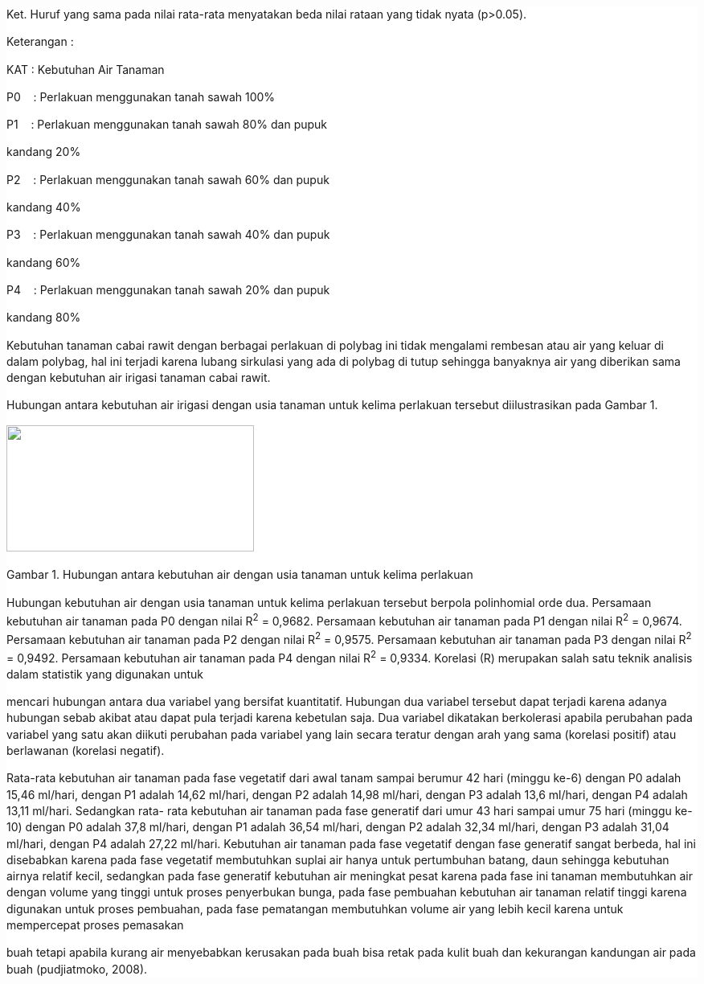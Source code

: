 <p><span class="font6">Ket. Huruf yang sama pada nilai rata-rata menyatakan beda nilai rataan yang tidak nyata (p&gt;0.05).</span></p>
<p><span class="font6">Keterangan :</span></p>
<p><span class="font6">KAT : Kebutuhan Air Tanaman</span></p>
<p><span class="font6">P0 &nbsp;&nbsp;&nbsp;: Perlakuan menggunakan tanah sawah 100%</span></p>
<p><span class="font6">P1 &nbsp;&nbsp;&nbsp;: Perlakuan menggunakan tanah sawah 80% dan pupuk</span></p>
<p><span class="font6">kandang 20%</span></p>
<p><span class="font6">P2 &nbsp;&nbsp;&nbsp;: Perlakuan menggunakan tanah sawah 60% dan pupuk</span></p>
<p><span class="font6">kandang 40%</span></p>
<p><span class="font6">P3 &nbsp;&nbsp;&nbsp;: Perlakuan menggunakan tanah sawah 40% dan pupuk</span></p>
<p><span class="font6">kandang 60%</span></p>
<p><span class="font6">P4 &nbsp;&nbsp;&nbsp;: Perlakuan menggunakan tanah sawah 20% dan pupuk</span></p>
<p><span class="font6">kandang 80%</span></p>
<p><span class="font6">Kebutuhan tanaman cabai rawit dengan berbagai perlakuan di polybag ini tidak mengalami rembesan atau air yang keluar di dalam polybag, hal ini terjadi karena lubang sirkulasi yang ada di polybag di tutup sehingga banyaknya air yang diberikan sama dengan kebutuhan air irigasi tanaman cabai rawit.</span></p>
<p><span class="font6">Hubungan antara kebutuhan air irigasi dengan usia tanaman untuk kelima perlakuan tersebut diilustrasikan pada Gambar 1.</span></p><img src="https://jurnal.harianregional.com/media/47217-1.jpg" alt="" style="width:231pt;height:118pt;">
<p><span class="font6">Gambar 1. Hubungan antara kebutuhan air dengan usia tanaman untuk kelima perlakuan</span></p>
<p><span class="font6">Hubungan kebutuhan air dengan usia tanaman untuk kelima perlakuan tersebut berpola polinhomial orde dua. Persamaan kebutuhan air tanaman pada P0 dengan nilai R<sup>2</sup> = 0,9682. Persamaan kebutuhan air tanaman pada P1 dengan nilai R<sup>2</sup> = 0,9674. Persamaan kebutuhan air tanaman pada P2 dengan nilai R<sup>2</sup> = 0,9575. Persamaan kebutuhan air tanaman pada P3 dengan nilai R<sup>2</sup> = 0,9492. Persamaan kebutuhan air tanaman pada P4 dengan nilai R<sup>2</sup> = 0,9334. Korelasi (R) merupakan salah satu teknik analisis dalam statistik yang digunakan untuk</span></p>
<p><span class="font6">mencari hubungan antara dua variabel yang bersifat kuantitatif. Hubungan dua variabel tersebut dapat terjadi karena adanya hubungan sebab akibat atau dapat pula terjadi karena kebetulan saja. Dua variabel dikatakan berkolerasi apabila perubahan pada variabel yang satu akan diikuti perubahan pada variabel yang lain secara teratur dengan arah yang sama (korelasi positif) atau berlawanan (korelasi negatif).</span></p>
<p><span class="font6">Rata-rata kebutuhan air tanaman pada fase vegetatif dari awal tanam sampai berumur 42 hari (minggu ke-6) dengan P0 adalah 15,46 ml/hari, dengan P1 adalah 14,62 ml/hari, dengan P2 adalah 14,98 ml/hari, dengan P3 adalah 13,6 ml/hari, dengan P4 adalah 13,11 ml/hari. Sedangkan rata- rata kebutuhan air tanaman pada fase generatif dari umur 43 hari sampai umur 75 hari (minggu ke-10) dengan P0 adalah 37,8 ml/hari, dengan P1 adalah 36,54 ml/hari, dengan P2 adalah 32,34 ml/hari, dengan P3 adalah 31,04 ml/hari, dengan P4 adalah 27,22 ml/hari. Kebutuhan air tanaman pada fase vegetatif dengan fase generatif sangat berbeda, hal ini disebabkan karena pada fase vegetatif membutuhkan suplai air hanya untuk pertumbuhan batang, daun sehingga kebutuhan airnya relatif kecil, sedangkan pada fase generatif kebutuhan air meningkat pesat karena pada fase ini tanaman membutuhkan air dengan volume yang tinggi untuk proses penyerbukan bunga, pada fase pembuahan kebutuhan air tanaman relatif tinggi karena digunakan untuk proses pembuahan, pada fase pematangan membutuhkan volume air yang lebih kecil karena untuk mempercepat proses pemasakan</span></p>
<p><span class="font6">buah tetapi apabila kurang air menyebabkan kerusakan pada buah bisa retak pada kulit buah dan kekurangan kandungan air pada buah (pudjiatmoko, 2008).</span></p>